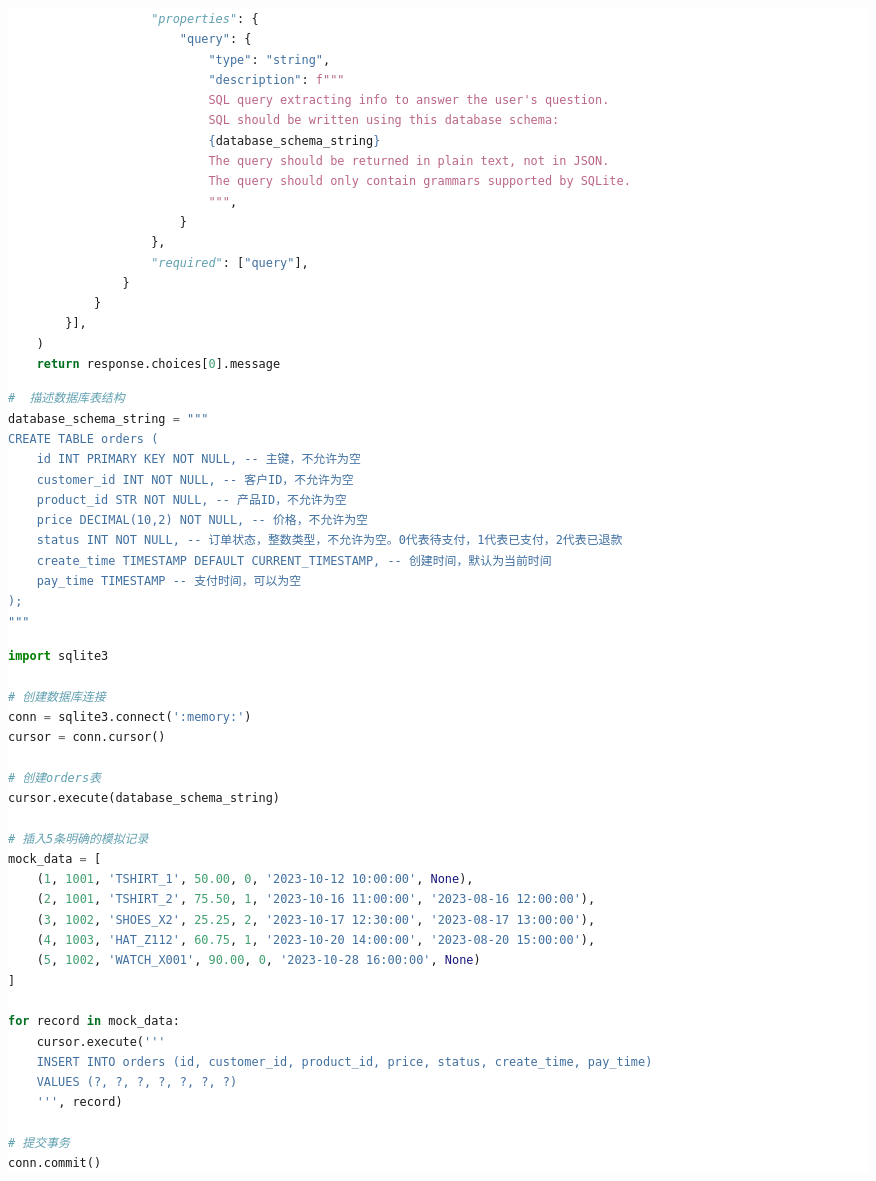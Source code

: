 ```python
                    "properties": {
                        "query": {
                            "type": "string",
                            "description": f"""
                            SQL query extracting info to answer the user's question.
                            SQL should be written using this database schema:
                            {database_schema_string}
                            The query should be returned in plain text, not in JSON.
                            The query should only contain grammars supported by SQLite.
                            """,
                        }
                    },
                    "required": ["query"],
                }
            }
        }],
    )
    return response.choices[0].message
```


```python
#  描述数据库表结构
database_schema_string = """
CREATE TABLE orders (
    id INT PRIMARY KEY NOT NULL, -- 主键，不允许为空
    customer_id INT NOT NULL, -- 客户ID，不允许为空
    product_id STR NOT NULL, -- 产品ID，不允许为空
    price DECIMAL(10,2) NOT NULL, -- 价格，不允许为空
    status INT NOT NULL, -- 订单状态，整数类型，不允许为空。0代表待支付，1代表已支付，2代表已退款
    create_time TIMESTAMP DEFAULT CURRENT_TIMESTAMP, -- 创建时间，默认为当前时间
    pay_time TIMESTAMP -- 支付时间，可以为空
);
"""
```


```python
import sqlite3

# 创建数据库连接
conn = sqlite3.connect(':memory:')
cursor = conn.cursor()

# 创建orders表
cursor.execute(database_schema_string)

# 插入5条明确的模拟记录
mock_data = [
    (1, 1001, 'TSHIRT_1', 50.00, 0, '2023-10-12 10:00:00', None),
    (2, 1001, 'TSHIRT_2', 75.50, 1, '2023-10-16 11:00:00', '2023-08-16 12:00:00'),
    (3, 1002, 'SHOES_X2', 25.25, 2, '2023-10-17 12:30:00', '2023-08-17 13:00:00'),
    (4, 1003, 'HAT_Z112', 60.75, 1, '2023-10-20 14:00:00', '2023-08-20 15:00:00'),
    (5, 1002, 'WATCH_X001', 90.00, 0, '2023-10-28 16:00:00', None)
]

for record in mock_data:
    cursor.execute('''
    INSERT INTO orders (id, customer_id, product_id, price, status, create_time, pay_time)
    VALUES (?, ?, ?, ?, ?, ?, ?)
    ''', record)

# 提交事务
conn.commit()
```

